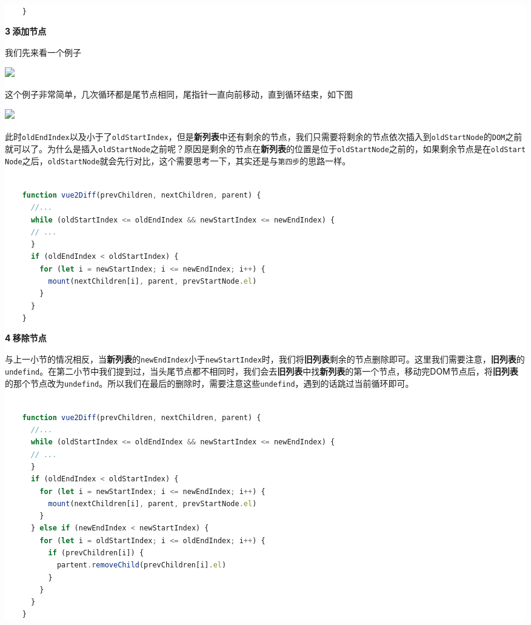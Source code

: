 ```jsx
    }
```

**3  添加节点**

我们先来看一个例子

![](https://s.poetries.work/images/202203211400020.png)

这个例子非常简单，几次循环都是尾节点相同，尾指针一直向前移动，直到循环结束，如下图

![](https://s.poetries.work/images/202203211400324.png)

此时`oldEndIndex`以及小于了`oldStartIndex`，但是**新列表**中还有剩余的节点，我们只需要将剩余的节点依次插入到`oldStartNode`的`DOM`之前就可以了。为什么是插入`oldStartNode`之前呢？原因是剩余的节点在**新列表**的位置是位于`oldStartNode`之前的，如果剩余节点是在`oldStartNode`之后，`oldStartNode`就会先行对比，这个需要思考一下，其实还是与`第四步`的思路一样。

```jsx

    function vue2Diff(prevChildren, nextChildren, parent) {
      //...
      while (oldStartIndex <= oldEndIndex && newStartIndex <= newEndIndex) {
      // ...
      }
      if (oldEndIndex < oldStartIndex) {
        for (let i = newStartIndex; i <= newEndIndex; i++) {
          mount(nextChildren[i], parent, prevStartNode.el)
        }
      }
    }
```

**4  移除节点**

与上一小节的情况相反，当**新列表**的`newEndIndex`小于`newStartIndex`时，我们将**旧列表**剩余的节点删除即可。这里我们需要注意，**旧列表**的`undefind`。在第二小节中我们提到过，当头尾节点都不相同时，我们会去**旧列表**中找**新列表**的第一个节点，移动完DOM节点后，将**旧列表**的那个节点改为`undefind`。所以我们在最后的删除时，需要注意这些`undefind`，遇到的话跳过当前循环即可。

```jsx

    function vue2Diff(prevChildren, nextChildren, parent) {
      //...
      while (oldStartIndex <= oldEndIndex && newStartIndex <= newEndIndex) {
      // ...
      }
      if (oldEndIndex < oldStartIndex) {
        for (let i = newStartIndex; i <= newEndIndex; i++) {
          mount(nextChildren[i], parent, prevStartNode.el)
        }
      } else if (newEndIndex < newStartIndex) {
        for (let i = oldStartIndex; i <= oldEndIndex; i++) {
          if (prevChildren[i]) {
            partent.removeChild(prevChildren[i].el)
          }
        }
      }
    }
```
